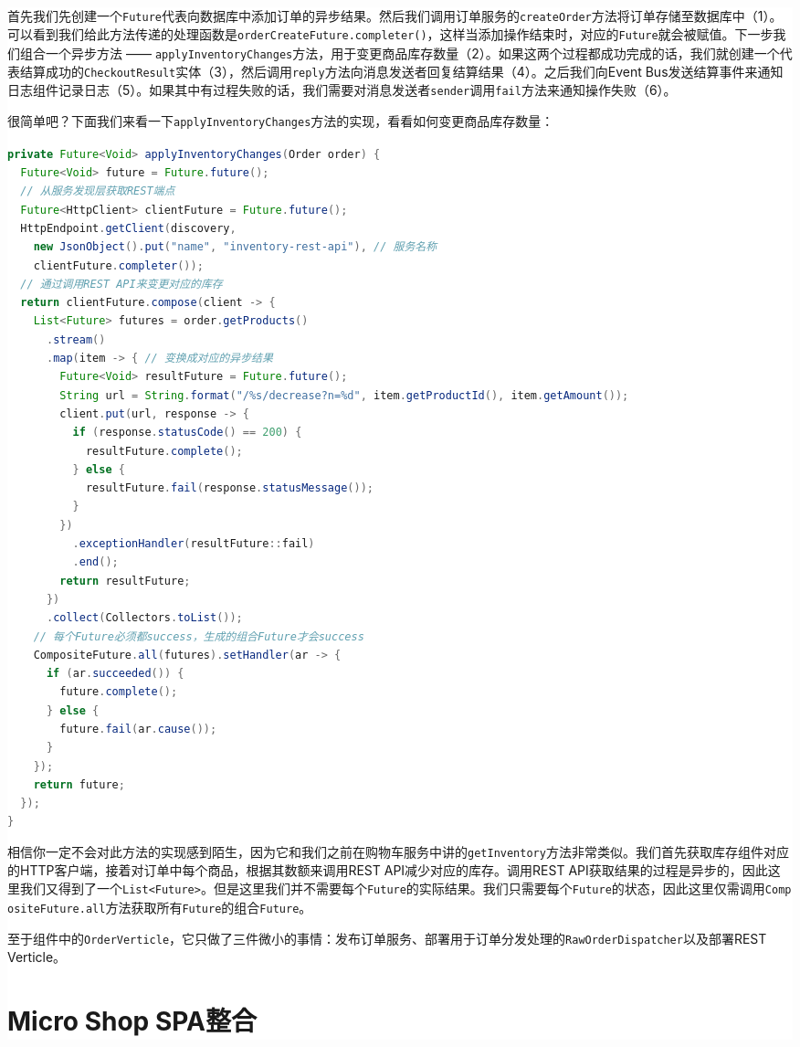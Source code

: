 首先我们先创建一个`Future`代表向数据库中添加订单的异步结果。然后我们调用订单服务的`createOrder`方法将订单存储至数据库中（1）。可以看到我们给此方法传递的处理函数是`orderCreateFuture.completer()`，这样当添加操作结束时，对应的`Future`就会被赋值。下一步我们组合一个异步方法 —— `applyInventoryChanges`方法，用于变更商品库存数量（2）。如果这两个过程都成功完成的话，我们就创建一个代表结算成功的`CheckoutResult`实体（3），然后调用`reply`方法向消息发送者回复结算结果（4）。之后我们向Event Bus发送结算事件来通知日志组件记录日志（5）。如果其中有过程失败的话，我们需要对消息发送者`sender`调用`fail`方法来通知操作失败（6）。

很简单吧？下面我们来看一下`applyInventoryChanges`方法的实现，看看如何变更商品库存数量：

```java
private Future<Void> applyInventoryChanges(Order order) {
  Future<Void> future = Future.future();
  // 从服务发现层获取REST端点
  Future<HttpClient> clientFuture = Future.future();
  HttpEndpoint.getClient(discovery,
    new JsonObject().put("name", "inventory-rest-api"), // 服务名称
    clientFuture.completer());
  // 通过调用REST API来变更对应的库存
  return clientFuture.compose(client -> {
    List<Future> futures = order.getProducts()
      .stream()
      .map(item -> { // 变换成对应的异步结果
        Future<Void> resultFuture = Future.future();
        String url = String.format("/%s/decrease?n=%d", item.getProductId(), item.getAmount());
        client.put(url, response -> {
          if (response.statusCode() == 200) {
            resultFuture.complete();
          } else {
            resultFuture.fail(response.statusMessage());
          }
        })
          .exceptionHandler(resultFuture::fail)
          .end();
        return resultFuture;
      })
      .collect(Collectors.toList());
    // 每个Future必须都success，生成的组合Future才会success
    CompositeFuture.all(futures).setHandler(ar -> {
      if (ar.succeeded()) {
        future.complete();
      } else {
        future.fail(ar.cause());
      }
    });
    return future;
  });
}
```

相信你一定不会对此方法的实现感到陌生，因为它和我们之前在购物车服务中讲的`getInventory`方法非常类似。我们首先获取库存组件对应的HTTP客户端，接着对订单中每个商品，根据其数额来调用REST API减少对应的库存。调用REST API获取结果的过程是异步的，因此这里我们又得到了一个`List<Future>`。但是这里我们并不需要每个`Future`的实际结果。我们只需要每个`Future`的状态，因此这里仅需调用`CompositeFuture.all`方法获取所有`Future`的组合`Future`。

至于组件中的`OrderVerticle`，它只做了三件微小的事情：发布订单服务、部署用于订单分发处理的`RawOrderDispatcher`以及部署REST Verticle。

# Micro Shop SPA整合
